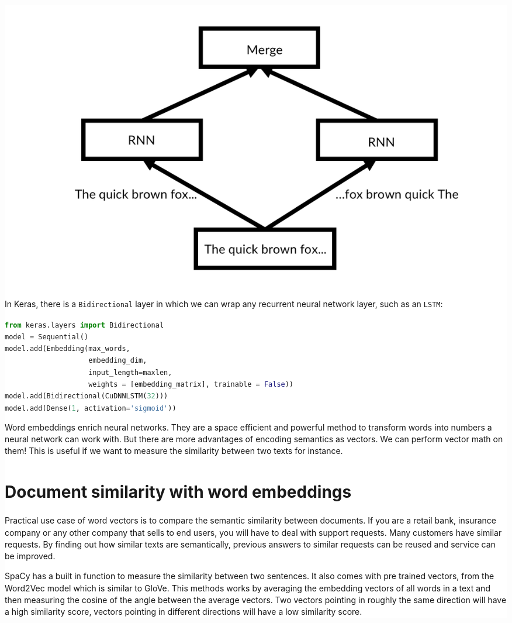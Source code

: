 ![Bidirectional RNN](./assets/bidirectional_rnn.png)

In Keras, there is a `Bidirectional` layer in which we can wrap any recurrent neural network layer, such as an `LSTM`:
```Python 
from keras.layers import Bidirectional
model = Sequential()
model.add(Embedding(max_words, 
                    embedding_dim, 
                    input_length=maxlen, 
                    weights = [embedding_matrix], trainable = False))
model.add(Bidirectional(CuDNNLSTM(32)))
model.add(Dense(1, activation='sigmoid'))
```

Word embeddings enrich neural networks. They are a space efficient and powerful method to transform words into numbers a neural network can work with. But there are more advantages of encoding semantics as vectors. We can perform vector math on them! This is useful if we want to measure the similarity between two texts for instance.

# Document similarity with word embeddings
Practical use case of word vectors is to compare the semantic similarity between documents. If you are a retail bank, insurance company or any other company that sells to end users, you will have to deal with support requests. Many customers have similar requests. By finding out how similar texts are semantically, previous answers to similar requests can be reused and service can be improved.

SpaCy has a built in function to measure the similarity between two sentences. It also comes with pre trained vectors, from the Word2Vec model which is similar to GloVe. This methods works by averaging the embedding vectors of all words in a text and then measuring the cosine of the angle between the average vectors. Two vectors pointing in roughly the same direction will have a high similarity score, vectors pointing in different directions will have a low similarity score.
